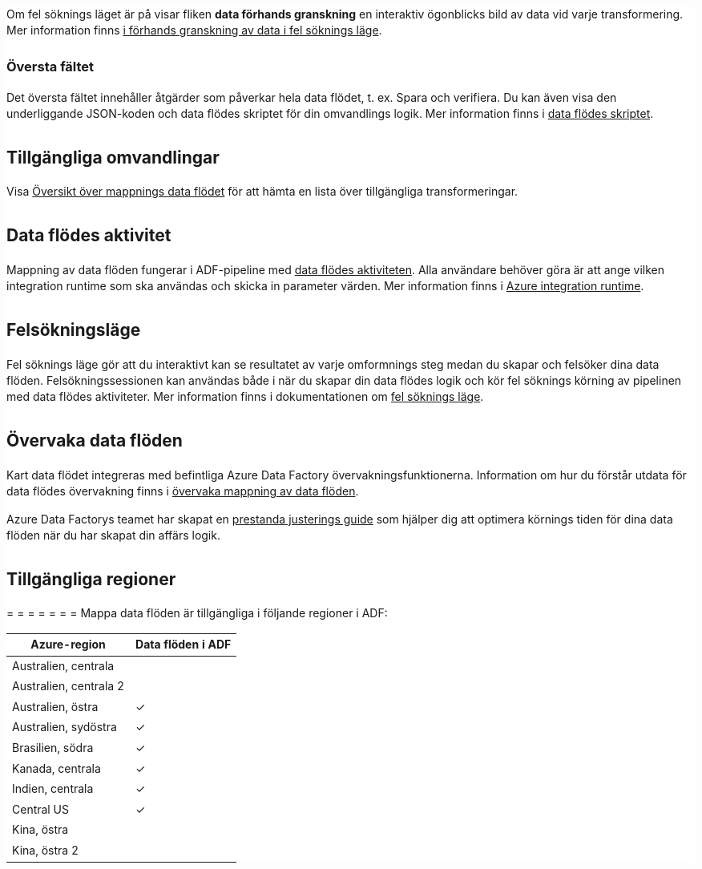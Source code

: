 Om fel söknings läget är på visar fliken **data förhands granskning** en interaktiv ögonblicks bild av data vid varje transformering. Mer information finns [i förhands granskning av data i fel söknings läge](concepts-data-flow-debug-mode.md#data-preview).

### <a name="top-bar"></a>Översta fältet

Det översta fältet innehåller åtgärder som påverkar hela data flödet, t. ex. Spara och verifiera. Du kan även visa den underliggande JSON-koden och data flödes skriptet för din omvandlings logik. Mer information finns i [data flödes skriptet](data-flow-script.md).

## <a name="available-transformations"></a>Tillgängliga omvandlingar

Visa [Översikt över mappnings data flödet](data-flow-transformation-overview.md) för att hämta en lista över tillgängliga transformeringar.

## <a name="data-flow-activity"></a>Data flödes aktivitet

Mappning av data flöden fungerar i ADF-pipeline med [data flödes aktiviteten](control-flow-execute-data-flow-activity.md). Alla användare behöver göra är att ange vilken integration runtime som ska användas och skicka in parameter värden. Mer information finns i [Azure integration runtime](concepts-integration-runtime.md#azure-integration-runtime).

## <a name="debug-mode"></a>Felsökningsläge

Fel söknings läge gör att du interaktivt kan se resultatet av varje omformnings steg medan du skapar och felsöker dina data flöden. Felsökningssessionen kan användas både i när du skapar din data flödes logik och kör fel söknings körning av pipelinen med data flödes aktiviteter. Mer information finns i dokumentationen om [fel söknings läge](concepts-data-flow-debug-mode.md).

## <a name="monitoring-data-flows"></a>Övervaka data flöden

Kart data flödet integreras med befintliga Azure Data Factory övervakningsfunktionerna. Information om hur du förstår utdata för data flödes övervakning finns i [övervaka mappning av data flöden](concepts-data-flow-monitoring.md).

Azure Data Factorys teamet har skapat en [prestanda justerings guide](concepts-data-flow-performance.md) som hjälper dig att optimera körnings tiden för dina data flöden när du har skapat din affärs logik.

## <a name="available-regions"></a>Tillgängliga regioner

= = = = = = = Mappa data flöden är tillgängliga i följande regioner i ADF:

| Azure-region | Data flöden i ADF |
| ------------ | ----------------- |
|  Australien, centrala | |
| Australien, centrala 2 | |
| Australien, östra | ✓ |
| Australien, sydöstra   | ✓ |
| Brasilien, södra  | ✓ |
| Kanada, centrala | ✓ |
| Indien, centrala | ✓ |
| Central US    | ✓ |
| Kina, östra |      |
| Kina, östra 2  |   |